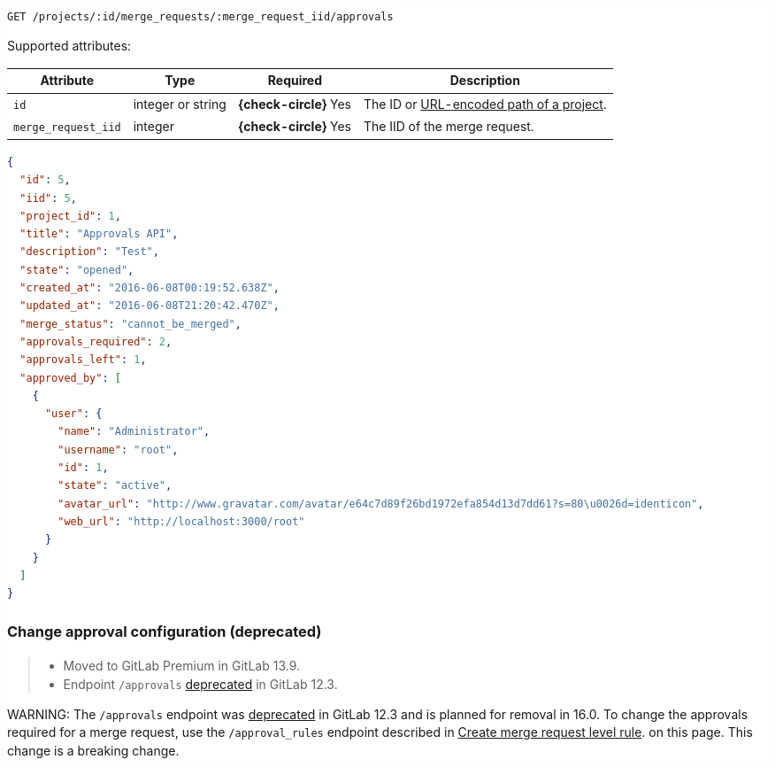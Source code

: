 ```plaintext
GET /projects/:id/merge_requests/:merge_request_iid/approvals
```

Supported attributes:

| Attribute           | Type              | Required               | Description                                                                   |
|---------------------|-------------------|------------------------|-------------------------------------------------------------------------------|
| `id`                | integer or string | **{check-circle}** Yes | The ID or [URL-encoded path of a project](rest/index.md#namespaced-path-encoding). |
| `merge_request_iid` | integer           | **{check-circle}** Yes | The IID of the merge request.                                                 |

```json
{
  "id": 5,
  "iid": 5,
  "project_id": 1,
  "title": "Approvals API",
  "description": "Test",
  "state": "opened",
  "created_at": "2016-06-08T00:19:52.638Z",
  "updated_at": "2016-06-08T21:20:42.470Z",
  "merge_status": "cannot_be_merged",
  "approvals_required": 2,
  "approvals_left": 1,
  "approved_by": [
    {
      "user": {
        "name": "Administrator",
        "username": "root",
        "id": 1,
        "state": "active",
        "avatar_url": "http://www.gravatar.com/avatar/e64c7d89f26bd1972efa854d13d7dd61?s=80\u0026d=identicon",
        "web_url": "http://localhost:3000/root"
      }
    }
  ]
}
```

### Change approval configuration (deprecated)

> - Moved to GitLab Premium in GitLab 13.9.
> - Endpoint `/approvals` [deprecated](https://gitlab.com/gitlab-org/gitlab/-/issues/11132) in GitLab 12.3.

WARNING:
The `/approvals` endpoint was [deprecated](https://gitlab.com/gitlab-org/gitlab/-/issues/11132) in GitLab 12.3
and is planned for removal in 16.0. To change the approvals required for a merge request,
use the `/approval_rules` endpoint described in [Create merge request level rule](#create-merge-request-level-rule).
on this page. This change is a breaking change.
